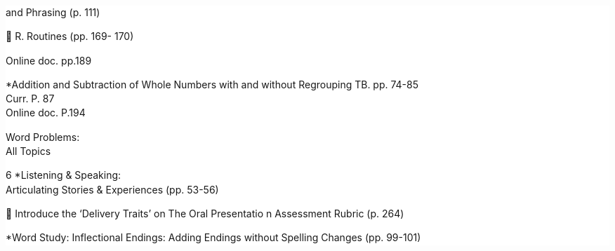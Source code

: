 and Phrasing 
(p. 111) 
  
 R. Routines 
(pp. 169-
170) 
 
Online doc. 
pp.189 
 
*Addition and 
Subtraction of 
Whole Numbers 
with and 
without 
Regrouping 
TB. pp. 74-85     
Curr. P. 87      
Online doc. 
P.194  
 
Word Problems:  
All Topics 
 
 
 
 
 
6 
*Listening & 
Speaking:  
Articulating 
Stories & 
Experiences 
(pp. 53-56) 
 
 Introduce 
the ‘Delivery 
Traits’ on 
The Oral 
Presentatio
n 
Assessment 
Rubric (p. 
264)   
 
*Word Study: 
Inflectional 
Endings: 
Adding 
Endings 
without 
Spelling 
Changes (pp. 
99-101) 
 